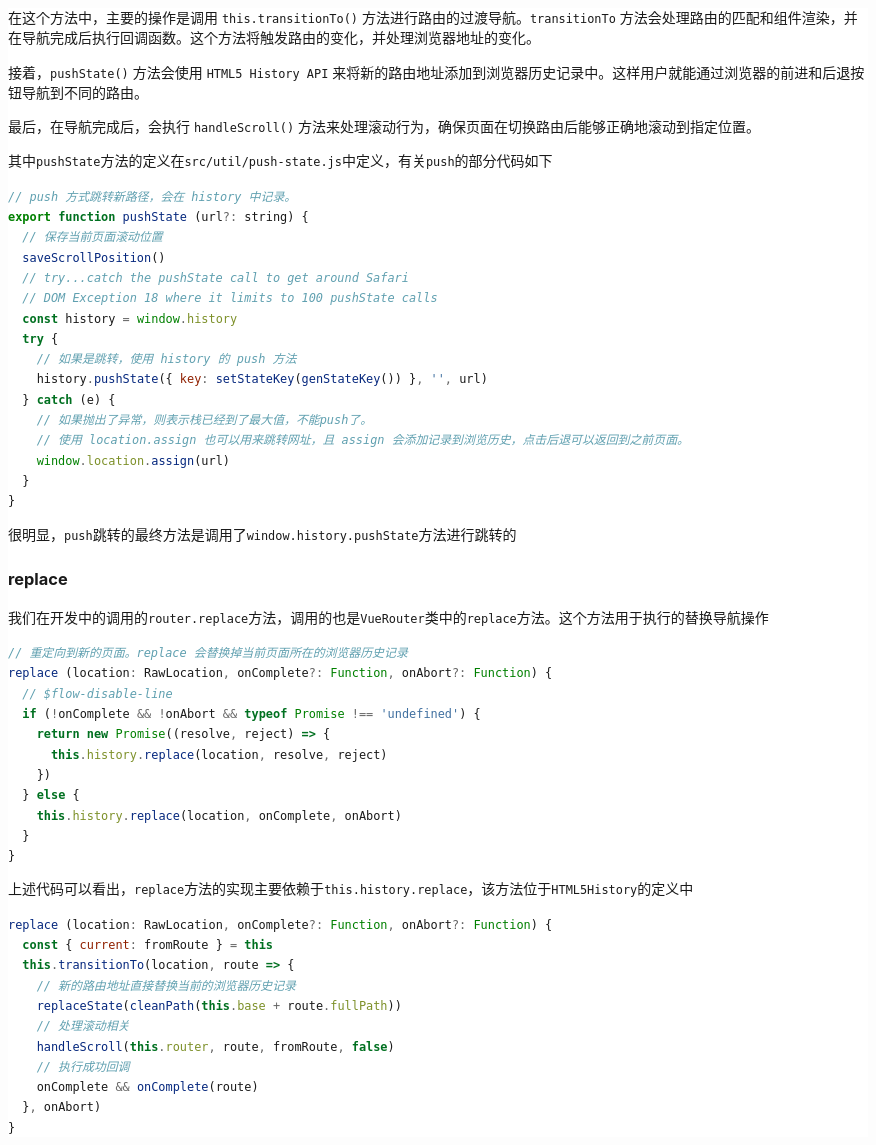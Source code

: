 在这个方法中，主要的操作是调用 `this.transitionTo()` 方法进行路由的过渡导航。`transitionTo` 方法会处理路由的匹配和组件渲染，并在导航完成后执行回调函数。这个方法将触发路由的变化，并处理浏览器地址的变化。

接着，`pushState()` 方法会使用 `HTML5 History API` 来将新的路由地址添加到浏览器历史记录中。这样用户就能通过浏览器的前进和后退按钮导航到不同的路由。

最后，在导航完成后，会执行 `handleScroll()` 方法来处理滚动行为，确保页面在切换路由后能够正确地滚动到指定位置。

其中`pushState`方法的定义在`src/util/push-state.js`中定义，有关`push`的部分代码如下

```js
// push 方式跳转新路径，会在 history 中记录。
export function pushState (url?: string) {
  // 保存当前页面滚动位置
  saveScrollPosition()
  // try...catch the pushState call to get around Safari
  // DOM Exception 18 where it limits to 100 pushState calls
  const history = window.history
  try {
    // 如果是跳转，使用 history 的 push 方法
    history.pushState({ key: setStateKey(genStateKey()) }, '', url)
  } catch (e) {
    // 如果抛出了异常，则表示栈已经到了最大值，不能push了。
    // 使用 location.assign 也可以用来跳转网址，且 assign 会添加记录到浏览历史，点击后退可以返回到之前页面。
    window.location.assign(url)
  }
}
```

很明显，`push`跳转的最终方法是调用了`window.history.pushState`方法进行跳转的

### replace

我们在开发中的调用的`router.replace`方法，调用的也是`VueRouter`类中的`replace`方法。这个方法用于执行的替换导航操作

```js
// 重定向到新的页面。replace 会替换掉当前页面所在的浏览器历史记录
replace (location: RawLocation, onComplete?: Function, onAbort?: Function) {
  // $flow-disable-line
  if (!onComplete && !onAbort && typeof Promise !== 'undefined') {
    return new Promise((resolve, reject) => {
      this.history.replace(location, resolve, reject)
    })
  } else {
    this.history.replace(location, onComplete, onAbort)
  }
}
```

上述代码可以看出，`replace`方法的实现主要依赖于`this.history.replace`，该方法位于`HTML5History`的定义中

```js
replace (location: RawLocation, onComplete?: Function, onAbort?: Function) {
  const { current: fromRoute } = this
  this.transitionTo(location, route => {
    // 新的路由地址直接替换当前的浏览器历史记录
    replaceState(cleanPath(this.base + route.fullPath))
    // 处理滚动相关
    handleScroll(this.router, route, fromRoute, false)
    // 执行成功回调
    onComplete && onComplete(route)
  }, onAbort)
}
```
